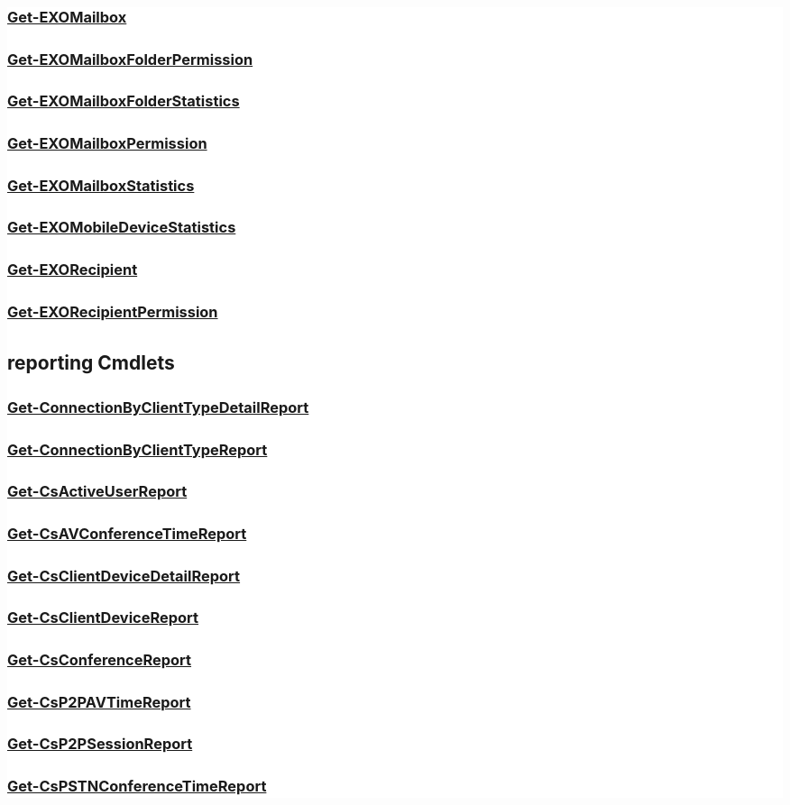 ### [Get-EXOMailbox](Get-EXOMailbox.md)

### [Get-EXOMailboxFolderPermission](Get-EXOMailboxFolderPermission.md)

### [Get-EXOMailboxFolderStatistics](Get-EXOMailboxFolderStatistics.md)

### [Get-EXOMailboxPermission](Get-EXOMailboxPermission.md)

### [Get-EXOMailboxStatistics](Get-EXOMailboxStatistics.md)

### [Get-EXOMobileDeviceStatistics](Get-EXOMobileDeviceStatistics.md)

### [Get-EXORecipient](Get-EXORecipient.md)

### [Get-EXORecipientPermission](Get-EXORecipientPermission.md)

## reporting Cmdlets
### [Get-ConnectionByClientTypeDetailReport](Get-ConnectionByClientTypeDetailReport.md)

### [Get-ConnectionByClientTypeReport](Get-ConnectionByClientTypeReport.md)

### [Get-CsActiveUserReport](Get-CsActiveUserReport.md)

### [Get-CsAVConferenceTimeReport](Get-CsAVConferenceTimeReport.md)

### [Get-CsClientDeviceDetailReport](Get-CsClientDeviceDetailReport.md)

### [Get-CsClientDeviceReport](Get-CsClientDeviceReport.md)

### [Get-CsConferenceReport](Get-CsConferenceReport.md)

### [Get-CsP2PAVTimeReport](Get-CsP2PAVTimeReport.md)

### [Get-CsP2PSessionReport](Get-CsP2PSessionReport.md)

### [Get-CsPSTNConferenceTimeReport](Get-CsPSTNConferenceTimeReport.md)
